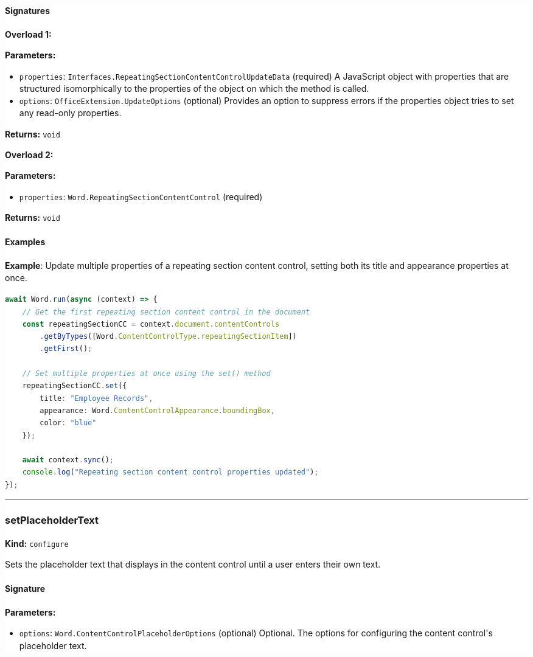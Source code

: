 #### Signatures

**Overload 1:**

  **Parameters:**
  - `properties`: `Interfaces.RepeatingSectionContentControlUpdateData` (required)
    A JavaScript object with properties that are structured isomorphically to the properties of the object on which the method is called.
  - `options`: `OfficeExtension.UpdateOptions` (optional)
    Provides an option to suppress errors if the properties object tries to set any read-only properties.

  **Returns:** `void`

**Overload 2:**

  **Parameters:**
  - `properties`: `Word.RepeatingSectionContentControl` (required)

  **Returns:** `void`

#### Examples

**Example**: Update multiple properties of a repeating section content control, setting both its title and appearance properties at once.

```typescript
await Word.run(async (context) => {
    // Get the first repeating section content control in the document
    const repeatingSectionCC = context.document.contentControls
        .getByTypes([Word.ContentControlType.repeatingSectionItem])
        .getFirst();
    
    // Set multiple properties at once using the set() method
    repeatingSectionCC.set({
        title: "Employee Records",
        appearance: Word.ContentControlAppearance.boundingBox,
        color: "blue"
    });
    
    await context.sync();
    console.log("Repeating section content control properties updated");
});
```

---

### setPlaceholderText

**Kind:** `configure`

Sets the placeholder text that displays in the content control until a user enters their own text.

#### Signature

**Parameters:**
- `options`: `Word.ContentControlPlaceholderOptions` (optional)
  Optional. The options for configuring the content control's placeholder text.
